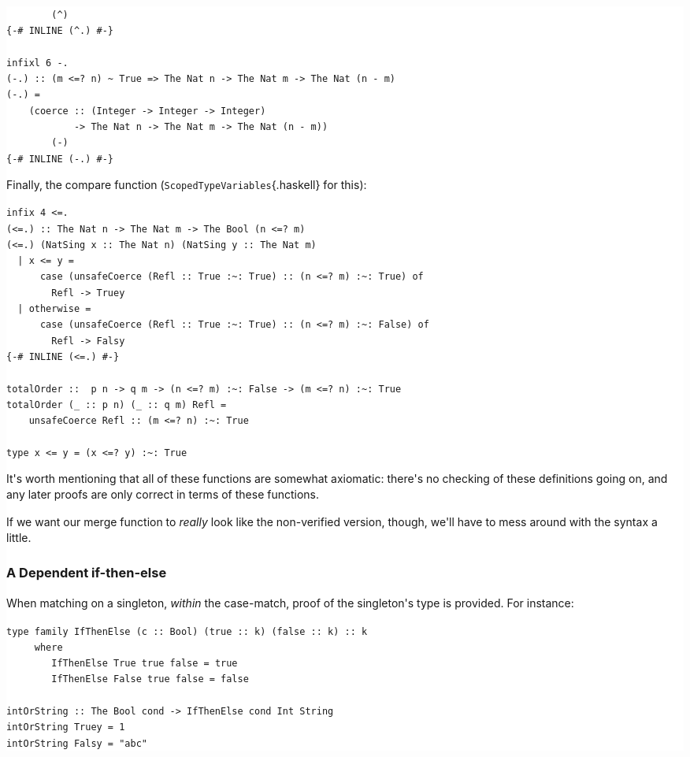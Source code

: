 ```{.haskell .literate}
        (^)
{-# INLINE (^.) #-}

infixl 6 -.
(-.) :: (m <=? n) ~ True => The Nat n -> The Nat m -> The Nat (n - m)
(-.) =
    (coerce :: (Integer -> Integer -> Integer) 
            -> The Nat n -> The Nat m -> The Nat (n - m))
        (-)
{-# INLINE (-.) #-}
```

Finally, the compare function (`ScopedTypeVariables`{.haskell} for this):

```{.haskell .literate}
infix 4 <=.
(<=.) :: The Nat n -> The Nat m -> The Bool (n <=? m)
(<=.) (NatSing x :: The Nat n) (NatSing y :: The Nat m)
  | x <= y = 
      case (unsafeCoerce (Refl :: True :~: True) :: (n <=? m) :~: True) of
        Refl -> Truey
  | otherwise = 
      case (unsafeCoerce (Refl :: True :~: True) :: (n <=? m) :~: False) of
        Refl -> Falsy
{-# INLINE (<=.) #-}

totalOrder ::  p n -> q m -> (n <=? m) :~: False -> (m <=? n) :~: True
totalOrder (_ :: p n) (_ :: q m) Refl = 
    unsafeCoerce Refl :: (m <=? n) :~: True

type x <= y = (x <=? y) :~: True
```

It's worth mentioning that all of these functions are somewhat axiomatic: there's no checking of these definitions going on, and any later proofs are only correct in terms of these functions.

If we want our merge function to *really* look like the non-verified version, though, we'll have to mess around with the syntax a little.

### A Dependent if-then-else

When matching on a singleton, *within* the case-match, proof of the singleton's type is provided. For instance:

```{.haskell}
type family IfThenElse (c :: Bool) (true :: k) (false :: k) :: k
     where
        IfThenElse True true false = true
        IfThenElse False true false = false

intOrString :: The Bool cond -> IfThenElse cond Int String
intOrString Truey = 1
intOrString Falsy = "abc"
```
